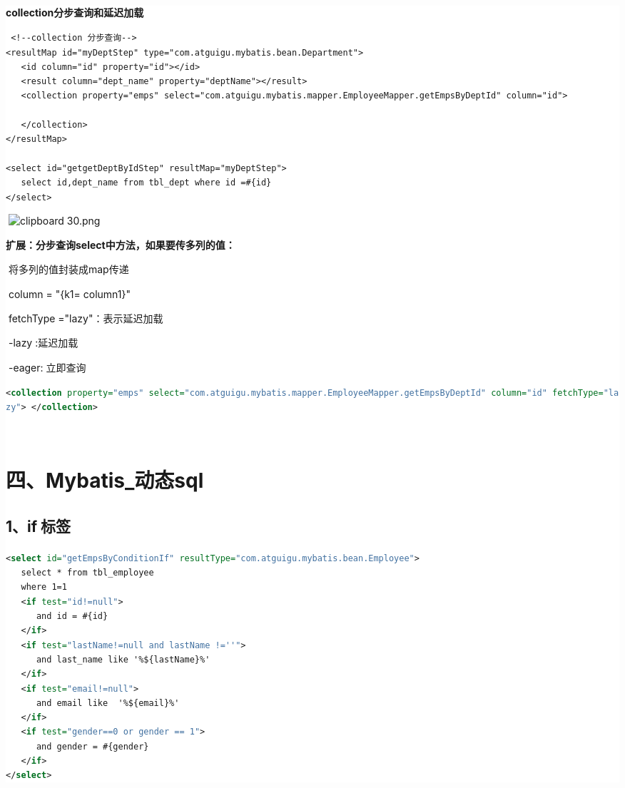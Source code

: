 **collection分步查询和延迟加载**

```
 <!--collection 分步查询-->
<resultMap id="myDeptStep" type="com.atguigu.mybatis.bean.Department">
   <id column="id" property="id"></id>
   <result column="dept_name" property="deptName"></result>
   <collection property="emps" select="com.atguigu.mybatis.mapper.EmployeeMapper.getEmpsByDeptId" column="id">

   </collection>
</resultMap>

<select id="getgetDeptByIdStep" resultMap="myDeptStep">
   select id,dept_name from tbl_dept where id =#{id}
</select>           
```

​    ![clipboard _30_.png](https://s2.loli.net/2022/02/16/melDnNj4OuaIXYq.png)



**扩展：分步查询select中方法，如果要传多列的值：**

​			将多列的值封装成map传递

​			column = "{k1= column1}"

​			fetchType ="lazy"：表示延迟加载

​					-lazy :延迟加载

​					-eager: 立即查询

```xml
<collection property="emps" select="com.atguigu.mybatis.mapper.EmployeeMapper.getEmpsByDeptId" column="id" fetchType="lazy"> </collection>       
```

​       





# 四、Mybatis_动态sql

## 1、if 标签

```xml
<select id="getEmpsByConditionIf" resultType="com.atguigu.mybatis.bean.Employee">
   select * from tbl_employee
   where 1=1
   <if test="id!=null">
      and id = #{id}
   </if>
   <if test="lastName!=null and lastName !=''">
      and last_name like '%${lastName}%'
   </if>
   <if test="email!=null">
      and email like  '%${email}%'
   </if>
   <if test="gender==0 or gender == 1">
      and gender = #{gender}
   </if>
</select>
```

